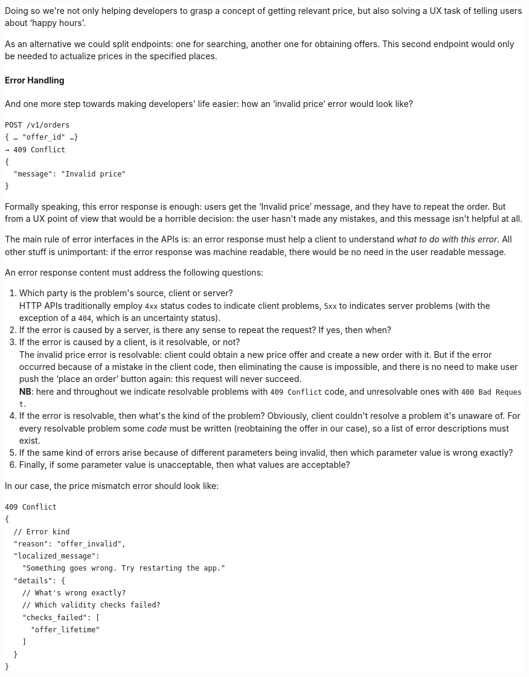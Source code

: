Doing so we're not only helping developers to grasp a concept of getting relevant price, but also solving a UX task of telling users about ‘happy hours’.

As an alternative we could split endpoints: one for searching, another one for obtaining offers. This second endpoint would only be needed to actualize prices in the specified places.

#### Error Handling

And one more step towards making developers' life easier: how an ‘invalid price’ error would look like?

```
POST /v1/orders
{ … "offer_id" …}
→ 409 Conflict
{
  "message": "Invalid price"
}
```

Formally speaking, this error response is enough: users get the ‘Invalid price’ message, and they have to repeat the order. But from a UX point of view that would be a horrible decision: the user hasn't made any mistakes, and this message isn't helpful at all.

The main rule of error interfaces in the APIs is: an error response must help a client to understand *what to do with this error*. All other stuff is unimportant: if the error response was machine readable, there would be no need in the user readable message.

An error response content must address the following questions:

  1. Which party is the problem's source, client or server?  
    HTTP APIs traditionally employ `4xx` status codes to indicate client problems, `5xx` to indicates server problems (with the exception of a `404`, which is an uncertainty status).
  2. If the error is caused by a server, is there any sense to repeat the request? If yes, then when?
  3. If the error is caused by a client, is it resolvable, or not?  
    The invalid price error is resolvable: client could obtain a new price offer and create a new order with it. But if the error occurred because of a mistake in the client code, then eliminating the cause is impossible, and there is no need to make user push the ‘place an order’ button again: this request will never succeed.  
    **NB**: here and throughout we indicate resolvable problems with `409 Conflict` code, and unresolvable ones with `400 Bad Request`.
  4. If the error is resolvable, then what's the kind of the problem? Obviously, client couldn't resolve a problem it's unaware of. For every resolvable problem some *code* must be written (reobtaining the offer in our case), so a list of error descriptions must exist.
  5. If the same kind of errors arise because of different parameters being invalid, then which parameter value is wrong exactly?
  6. Finally, if some parameter value is unacceptable, then what values are acceptable?

In our case, the price mismatch error should look like:
```
409 Conflict
{
  // Error kind
  "reason": "offer_invalid",
  "localized_message":
    "Something goes wrong. Try restarting the app."
  "details": {
    // What's wrong exactly?
    // Which validity checks failed?
    "checks_failed": [
      "offer_lifetime"
    ]
  }
}
```
